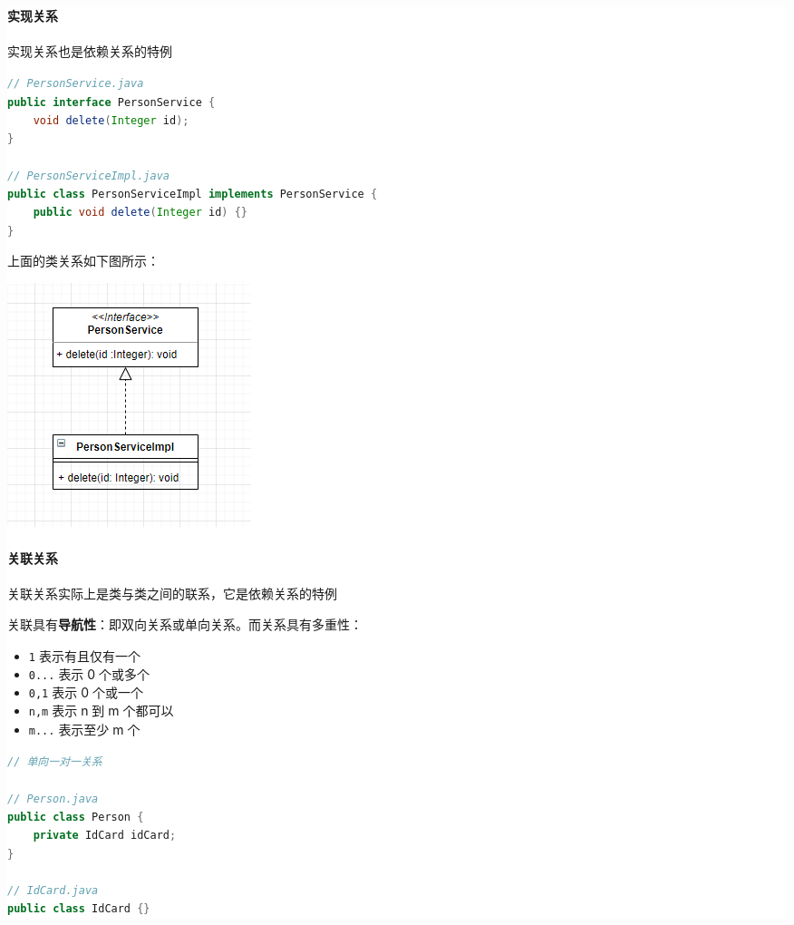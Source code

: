 #### 实现关系

实现关系也是依赖关系的特例

```java
// PersonService.java
public interface PersonService {
    void delete(Integer id);
}

// PersonServiceImpl.java
public class PersonServiceImpl implements PersonService {
    public void delete(Integer id) {}
}
```

上面的类关系如下图所示：

![实现关系的例子](/assets/uml/实现关系的例子.png)

#### 关联关系

关联关系实际上是类与类之间的联系，它是依赖关系的特例

关联具有**导航性**：即双向关系或单向关系。而关系具有多重性：

- `1` 表示有且仅有一个
- `0...` 表示 0 个或多个
- `0,1` 表示 0 个或一个
- `n,m` 表示 n 到 m 个都可以
- `m...` 表示至少 m 个

```java
// 单向一对一关系

// Person.java
public class Person {
    private IdCard idCard;
}

// IdCard.java
public class IdCard {}
```

